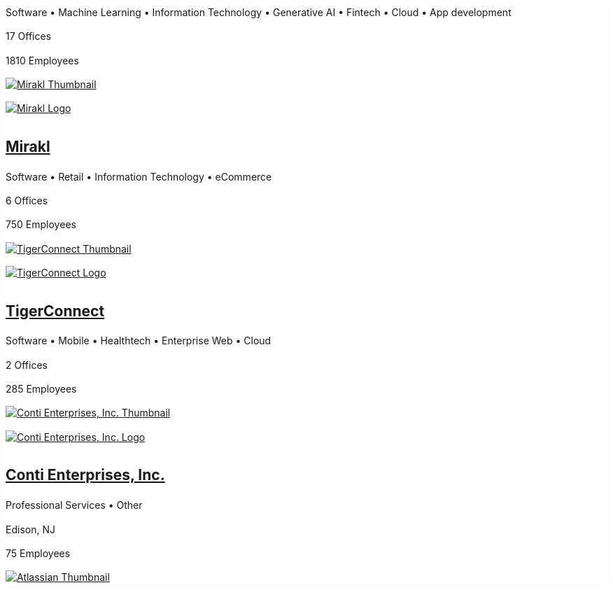 Software • Machine Learning • Information Technology • Generative AI • Fintech • Cloud • App development

17 Offices

1810 Employees

[![Mirakl Thumbnail](https://cdn.builtin.com/cdn-cgi/image/f=auto,fit=crop,w=364,h=243/https://builtin.com/sites/www.builtin.com/files/2024-06/Copy%20of%20_Z729261_0.jpg)](https://builtin.com/company/mirakl)

[![Mirakl Logo](https://cdn.builtin.com/cdn-cgi/image/f=auto,fit=scale-down,w=48,h=48/https://builtin.com/sites/www.builtin.com/files/2021-05/Miraki%20Logo.png)](https://builtin.com/company/mirakl)

## [Mirakl](https://builtin.com/company/mirakl)

Software • Retail • Information Technology • eCommerce

6 Offices

750 Employees

[![TigerConnect Thumbnail](https://cdn.builtin.com/cdn-cgi/image/f=auto,fit=crop,w=364,h=243/https://builtin.com/sites/www.builtin.com/files/2022-07/TigerConnect-MSP-194%20%281%29.jpg)](https://builtin.com/company/tigerconnect)

[![TigerConnect Logo](https://cdn.builtin.com/cdn-cgi/image/f=auto,fit=scale-down,w=48,h=48/https://builtin.com/sites/www.builtin.com/files/2021-06/TigerConnect%20Logo.png)](https://builtin.com/company/tigerconnect)

## [TigerConnect](https://builtin.com/company/tigerconnect)

Software • Mobile • Healthtech • Enterprise Web • Cloud

2 Offices

285 Employees

[![Conti Enterprises, Inc. Thumbnail](https://cdn.builtin.com/cdn-cgi/image/f=auto,fit=crop,w=364,h=243/https://static.builtin.com/dist/images/company/fallback-image-02.jpg)](https://builtin.com/company/conti-enterprises-inc)

[![Conti Enterprises, Inc. Logo](https://cdn.builtin.com/cdn-cgi/image/f=auto,fit=scale-down,w=48,h=48/https://builtin.com/sites/www.builtin.com/files/2021-09/Conti%20Enterprises%2C%20Inc.%20.png)](https://builtin.com/company/conti-enterprises-inc)

## [Conti Enterprises, Inc.](https://builtin.com/company/conti-enterprises-inc)

Professional Services • Other

Edison, NJ

75 Employees

[![Atlassian Thumbnail](https://cdn.builtin.com/cdn-cgi/image/f=auto,fit=crop,w=364,h=243/https://builtin.com/sites/www.builtin.com/files/2021-08/www.builtinsf.png)](https://builtin.com/company/atlassian)
